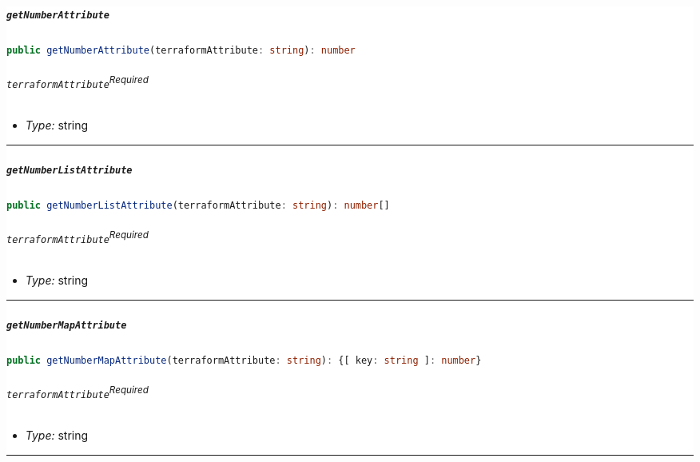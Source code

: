 ##### `getNumberAttribute` <a name="getNumberAttribute" id="rhizo-co-terraform-provider-oci.dataOciStackMonitoringMonitoredResources.DataOciStackMonitoringMonitoredResources.getNumberAttribute"></a>

```typescript
public getNumberAttribute(terraformAttribute: string): number
```

###### `terraformAttribute`<sup>Required</sup> <a name="terraformAttribute" id="rhizo-co-terraform-provider-oci.dataOciStackMonitoringMonitoredResources.DataOciStackMonitoringMonitoredResources.getNumberAttribute.parameter.terraformAttribute"></a>

- *Type:* string

---

##### `getNumberListAttribute` <a name="getNumberListAttribute" id="rhizo-co-terraform-provider-oci.dataOciStackMonitoringMonitoredResources.DataOciStackMonitoringMonitoredResources.getNumberListAttribute"></a>

```typescript
public getNumberListAttribute(terraformAttribute: string): number[]
```

###### `terraformAttribute`<sup>Required</sup> <a name="terraformAttribute" id="rhizo-co-terraform-provider-oci.dataOciStackMonitoringMonitoredResources.DataOciStackMonitoringMonitoredResources.getNumberListAttribute.parameter.terraformAttribute"></a>

- *Type:* string

---

##### `getNumberMapAttribute` <a name="getNumberMapAttribute" id="rhizo-co-terraform-provider-oci.dataOciStackMonitoringMonitoredResources.DataOciStackMonitoringMonitoredResources.getNumberMapAttribute"></a>

```typescript
public getNumberMapAttribute(terraformAttribute: string): {[ key: string ]: number}
```

###### `terraformAttribute`<sup>Required</sup> <a name="terraformAttribute" id="rhizo-co-terraform-provider-oci.dataOciStackMonitoringMonitoredResources.DataOciStackMonitoringMonitoredResources.getNumberMapAttribute.parameter.terraformAttribute"></a>

- *Type:* string

---
